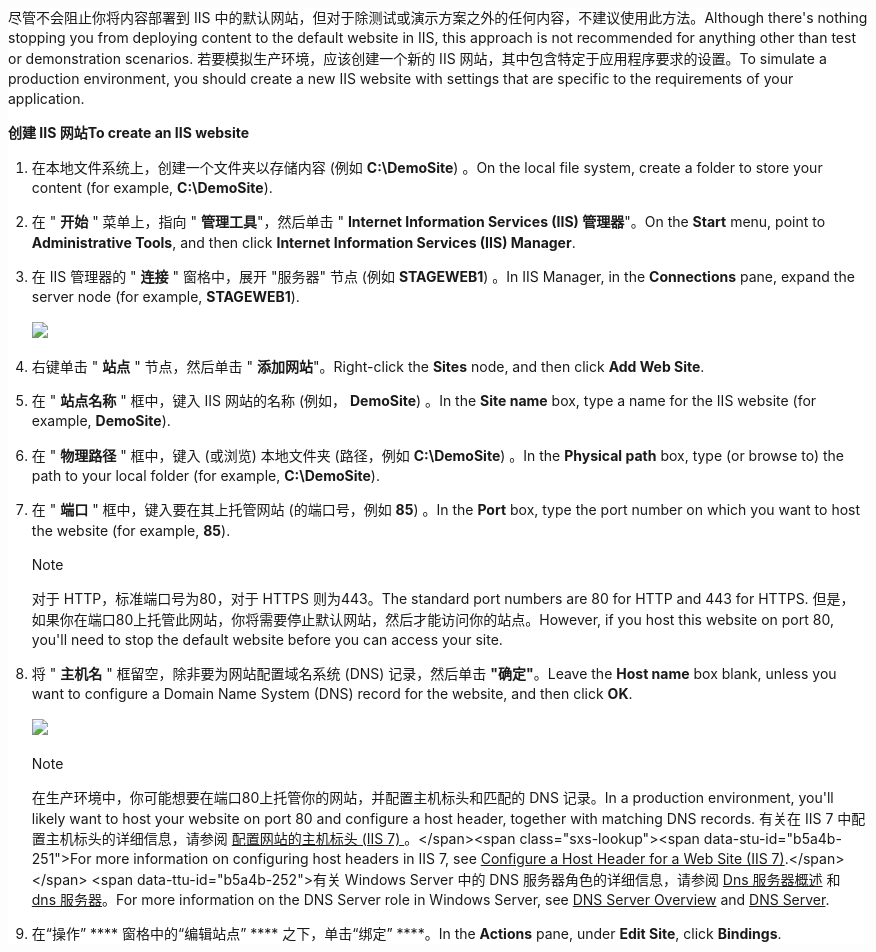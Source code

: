 <span data-ttu-id="b5a4b-237">尽管不会阻止你将内容部署到 IIS 中的默认网站，但对于除测试或演示方案之外的任何内容，不建议使用此方法。</span><span class="sxs-lookup"><span data-stu-id="b5a4b-237">Although there's nothing stopping you from deploying content to the default website in IIS, this approach is not recommended for anything other than test or demonstration scenarios.</span></span> <span data-ttu-id="b5a4b-238">若要模拟生产环境，应该创建一个新的 IIS 网站，其中包含特定于应用程序要求的设置。</span><span class="sxs-lookup"><span data-stu-id="b5a4b-238">To simulate a production environment, you should create a new IIS website with settings that are specific to the requirements of your application.</span></span>

<span data-ttu-id="b5a4b-239">**创建 IIS 网站**</span><span class="sxs-lookup"><span data-stu-id="b5a4b-239">**To create an IIS website**</span></span>

1. <span data-ttu-id="b5a4b-240">在本地文件系统上，创建一个文件夹以存储内容 (例如 **C:\DemoSite**) 。</span><span class="sxs-lookup"><span data-stu-id="b5a4b-240">On the local file system, create a folder to store your content (for example, **C:\DemoSite**).</span></span>
2. <span data-ttu-id="b5a4b-241">在 " **开始** " 菜单上，指向 " **管理工具**"，然后单击 " **Internet Information Services (IIS) 管理器**"。</span><span class="sxs-lookup"><span data-stu-id="b5a4b-241">On the **Start** menu, point to **Administrative Tools**, and then click **Internet Information Services (IIS) Manager**.</span></span>
3. <span data-ttu-id="b5a4b-242">在 IIS 管理器的 " **连接** " 窗格中，展开 "服务器" 节点 (例如 **STAGEWEB1**) 。</span><span class="sxs-lookup"><span data-stu-id="b5a4b-242">In IIS Manager, in the **Connections** pane, expand the server node (for example, **STAGEWEB1**).</span></span>

    ![](configuring-a-web-server-for-web-deploy-publishing-web-deploy-handler/_static/image10.png)
4. <span data-ttu-id="b5a4b-243">右键单击 " **站点** " 节点，然后单击 " **添加网站**"。</span><span class="sxs-lookup"><span data-stu-id="b5a4b-243">Right-click the **Sites** node, and then click **Add Web Site**.</span></span>
5. <span data-ttu-id="b5a4b-244">在 " **站点名称** " 框中，键入 IIS 网站的名称 (例如， **DemoSite**) 。</span><span class="sxs-lookup"><span data-stu-id="b5a4b-244">In the **Site name** box, type a name for the IIS website (for example, **DemoSite**).</span></span>
6. <span data-ttu-id="b5a4b-245">在 " **物理路径** " 框中，键入 (或浏览) 本地文件夹 (路径，例如 **C:\DemoSite**) 。</span><span class="sxs-lookup"><span data-stu-id="b5a4b-245">In the **Physical path** box, type (or browse to) the path to your local folder (for example, **C:\DemoSite**).</span></span>
7. <span data-ttu-id="b5a4b-246">在 " **端口** " 框中，键入要在其上托管网站 (的端口号，例如 **85**) 。</span><span class="sxs-lookup"><span data-stu-id="b5a4b-246">In the **Port** box, type the port number on which you want to host the website (for example, **85**).</span></span>

    > [!NOTE]
    > <span data-ttu-id="b5a4b-247">对于 HTTP，标准端口号为80，对于 HTTPS 则为443。</span><span class="sxs-lookup"><span data-stu-id="b5a4b-247">The standard port numbers are 80 for HTTP and 443 for HTTPS.</span></span> <span data-ttu-id="b5a4b-248">但是，如果你在端口80上托管此网站，你将需要停止默认网站，然后才能访问你的站点。</span><span class="sxs-lookup"><span data-stu-id="b5a4b-248">However, if you host this website on port 80, you'll need to stop the default website before you can access your site.</span></span>
8. <span data-ttu-id="b5a4b-249">将 " **主机名** " 框留空，除非要为网站配置域名系统 (DNS) 记录，然后单击 **"确定"**。</span><span class="sxs-lookup"><span data-stu-id="b5a4b-249">Leave the **Host name** box blank, unless you want to configure a Domain Name System (DNS) record for the website, and then click **OK**.</span></span>

    ![](configuring-a-web-server-for-web-deploy-publishing-web-deploy-handler/_static/image11.png)

    > [!NOTE]
    > <span data-ttu-id="b5a4b-250">在生产环境中，你可能想要在端口80上托管你的网站，并配置主机标头和匹配的 DNS 记录。</span><span class="sxs-lookup"><span data-stu-id="b5a4b-250">In a production environment, you'll likely want to host your website on port 80 and configure a host header, together with matching DNS records.</span></span> <span data-ttu-id="b5a4b-251">有关在 IIS 7 中配置主机标头的详细信息，请参阅 [配置网站的主机标头 (IIS 7) ](https://technet.microsoft.com/library/cc753195(WS.10).aspx)。</span><span class="sxs-lookup"><span data-stu-id="b5a4b-251">For more information on configuring host headers in IIS 7, see [Configure a Host Header for a Web Site (IIS 7)](https://technet.microsoft.com/library/cc753195(WS.10).aspx).</span></span> <span data-ttu-id="b5a4b-252">有关 Windows Server 中的 DNS 服务器角色的详细信息，请参阅 [Dns 服务器概述](https://technet.microsoft.com/library/cc770392.aspx) 和 [dns 服务器](https://technet.microsoft.com/windowsserver/dd448607)。</span><span class="sxs-lookup"><span data-stu-id="b5a4b-252">For more information on the DNS Server role in Windows Server, see [DNS Server Overview](https://technet.microsoft.com/library/cc770392.aspx) and [DNS Server](https://technet.microsoft.com/windowsserver/dd448607).</span></span>
9. <span data-ttu-id="b5a4b-253">在“操作” \*\*\*\* 窗格中的“编辑站点” \*\*\*\* 之下，单击“绑定” \*\*\*\*。</span><span class="sxs-lookup"><span data-stu-id="b5a4b-253">In the **Actions** pane, under **Edit Site**, click **Bindings**.</span></span>